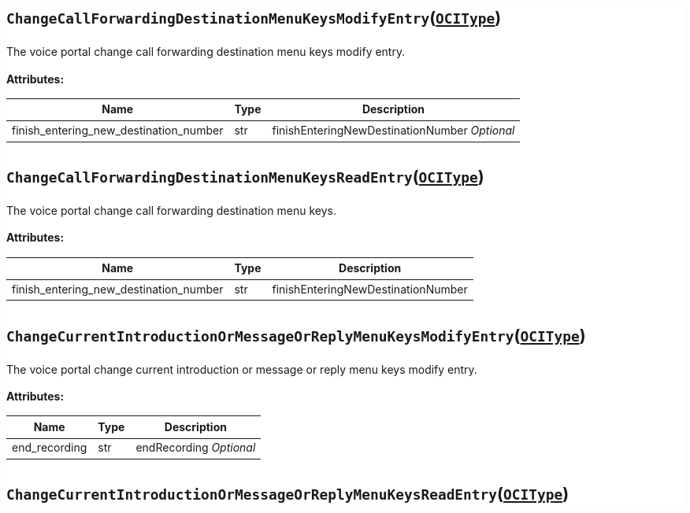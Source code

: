 
## `ChangeCallForwardingDestinationMenuKeysModifyEntry`([`OCIType`](/broadworks_ocip/api/base/#broadworks_ocip.base.OCIType))

<div class="doc-contents" markdown="1">
The voice portal change call forwarding destination menu keys modify entry.


**Attributes:**

|Name                                   |Type|Description                                   |
|---------------------------------------|----|----------------------------------------------|
|finish_entering_new_destination_number |str |finishEnteringNewDestinationNumber *Optional* |
</div>


## `ChangeCallForwardingDestinationMenuKeysReadEntry`([`OCIType`](/broadworks_ocip/api/base/#broadworks_ocip.base.OCIType))

<div class="doc-contents" markdown="1">
The voice portal change call forwarding destination menu keys.


**Attributes:**

|Name                                   |Type|Description                        |
|---------------------------------------|----|-----------------------------------|
|finish_entering_new_destination_number |str |finishEnteringNewDestinationNumber |
</div>


## `ChangeCurrentIntroductionOrMessageOrReplyMenuKeysModifyEntry`([`OCIType`](/broadworks_ocip/api/base/#broadworks_ocip.base.OCIType))

<div class="doc-contents" markdown="1">
The voice portal change current introduction or message or reply menu keys modify
entry.


**Attributes:**

|Name          |Type|Description             |
|--------------|----|------------------------|
|end_recording |str |endRecording *Optional* |
</div>


## `ChangeCurrentIntroductionOrMessageOrReplyMenuKeysReadEntry`([`OCIType`](/broadworks_ocip/api/base/#broadworks_ocip.base.OCIType))
